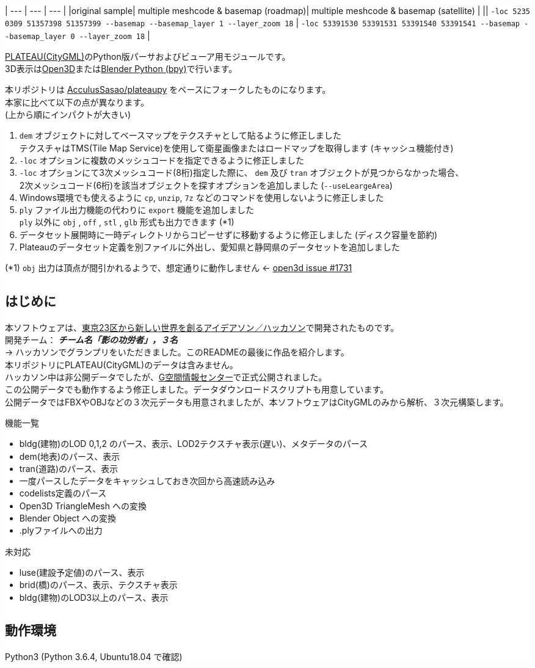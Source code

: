 | --- | --- | --- |
|original sample| multiple meshcode & basemap (roadmap)| multiple meshcode & basemap (satellite) |
|| `-loc 52350309 51357398 51357399 --basemap --basemap_layer 1 --layer_zoom 18` | `-loc 53391530 53391531 53391540 53391541 --basemap --basemap_layer 0 --layer_zoom 18` |

[PLATEAU(CityGML)](https://www.mlit.go.jp/plateau/)のPython版パーサおよびビューア用モジュールです。  
3D表示は[Open3D](http://www.open3d.org/)または[Blender Python (bpy)](https://docs.blender.org/api/current/index.html)で行います。  

本リポジトリは [AcculusSasao/plateaupy](https://github.com/AcculusSasao/plateaupy) をベースにフォークしたものになります。  
本家に比べて以下の点が異なります。  
(上から順にインパクトが大きい)

1. `dem` オブジェクトに対してベースマップをテクスチャとして貼るように修正しました  
  テクスチャはTMS(Tile Map Service)を使用して衛星画像またはロードマップを取得します (キャッシュ機能付き)
1. `-loc` オプションに複数のメッシュコードを指定できるように修正しました
1. `-loc` オプションにて3次メッシュコード(8桁)指定した際に、 `dem` 及び `tran` オブジェクトが見つからなかった場合、  
  2次メッシュコード(6桁)を該当オブジェクトを探すオプションを追加しました (`--useLeargeArea`)
1. Windows環境でも使えるように `cp`, `unzip`, `7z` などのコマンドを使用しないように修正しました
1. `ply` ファイル出力機能の代わりに `export` 機能を追加しました  
  `ply` 以外に `obj` , `off` , `stl` , `glb` 形式も出力できます (*1)
1. データセット展開時に一時ディレクトリからコピーせずに移動するように修正しました (ディスク容量を節約)
1. Plateauのデータセット定義を別ファイルに外出し、愛知県と静岡県のデータセットを追加しました

(*1) `obj` 出力は頂点が間引かれるようで、想定通りに動作しません <- [open3d issue #1731](https://github.com/isl-org/Open3D/issues/1731)
## はじめに
本ソフトウェアは、[東京23区から新しい世界を創るアイデアソン／ハッカソン](https://asciistartup.connpass.com/event/198420/)で開発されたものです。  
開発チーム： ***チーム名「影の功労者」，３名***  
 -> ハッカソンでグランプリをいただきました。このREADMEの最後に作品を紹介します。  
本リポジトリにPLATEAU(CityGML)のデータは含みません。  
ハッカソン中は非公開データでしたが、[G空間情報センター](https://www.geospatial.jp/ckan/organization/toshi)で正式公開されました。  
この公開データでも動作するよう修正しました。データダウンロードスクリプトも用意しています。  
公開データではFBXやOBJなどの３次元データも用意されましたが、本ソフトウェアはCityGMLのみから解析、３次元構築します。  

機能一覧  
* bldg(建物)のLOD 0,1,2 のパース、表示、LOD2テクスチャ表示(遅い)、メタデータのパース
* dem(地表)のパース、表示
* tran(道路)のパース、表示
* 一度パースしたデータをキャッシュしておき次回から高速読み込み
* codelists定義のパース
* Open3D TriangleMesh への変換
* Blender Object への変換
* .plyファイルへの出力

未対応  
* luse(建設予定値)のパース、表示
* brid(橋)のパース、表示、テクスチャ表示
* bldg(建物)のLOD3以上のパース、表示

## 動作環境
Python3 (Python 3.6.4, Ubuntu18.04 で確認)
